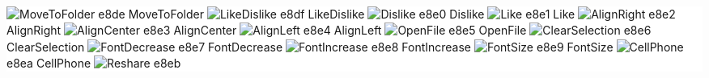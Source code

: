   </tr>
   <tr><td><img src="images/glyphs/segoe-fluent-icons/e8de.png" width="32" height="32" alt="MoveToFolder" /></td>
    <td>e8de</td>
    <td>MoveToFolder</td>
  </tr>
   <tr><td><img src="images/glyphs/segoe-fluent-icons/e8df.png" width="32" height="32" alt="LikeDislike" /></td>
    <td>e8df</td>
    <td>LikeDislike</td>
  </tr>
   <tr><td><img src="images/glyphs/segoe-fluent-icons/e8e0.png" width="32" height="32" alt="Dislike" /></td>
    <td>e8e0</td>
    <td>Dislike</td>
  </tr>
   <tr><td><img src="images/glyphs/segoe-fluent-icons/e8e1.png" width="32" height="32" alt="Like" /></td>
    <td>e8e1</td>
    <td>Like</td>
  </tr>
   <tr><td><img src="images/glyphs/segoe-fluent-icons/e8e2.png" width="32" height="32" alt="AlignRight" /></td>
    <td>e8e2</td>
    <td>AlignRight</td>
  </tr>
   <tr><td><img src="images/glyphs/segoe-fluent-icons/e8e3.png" width="32" height="32" alt="AlignCenter" /></td>
    <td>e8e3</td>
    <td>AlignCenter</td>
  </tr>
   <tr><td><img src="images/glyphs/segoe-fluent-icons/e8e4.png" width="32" height="32" alt="AlignLeft" /></td>
    <td>e8e4</td>
    <td>AlignLeft</td>
  </tr>
   <tr><td><img src="images/glyphs/segoe-fluent-icons/e8e5.png" width="32" height="32" alt="OpenFile" /></td>
    <td>e8e5</td>
    <td>OpenFile</td>
  </tr>
   <tr><td><img src="images/glyphs/segoe-fluent-icons/e8e6.png" width="32" height="32" alt="ClearSelection" /></td>
    <td>e8e6</td>
    <td>ClearSelection</td>
  </tr>
   <tr><td><img src="images/glyphs/segoe-fluent-icons/e8e7.png" width="32" height="32" alt="FontDecrease" /></td>
    <td>e8e7</td>
    <td>FontDecrease</td>
  </tr>
   <tr><td><img src="images/glyphs/segoe-fluent-icons/e8e8.png" width="32" height="32" alt="FontIncrease" /></td>
    <td>e8e8</td>
    <td>FontIncrease</td>
  </tr>
   <tr><td><img src="images/glyphs/segoe-fluent-icons/e8e9.png" width="32" height="32" alt="FontSize" /></td>
    <td>e8e9</td>
    <td>FontSize</td>
  </tr>
   <tr><td><img src="images/glyphs/segoe-fluent-icons/e8ea.png" width="32" height="32" alt="CellPhone" /></td>
    <td>e8ea</td>
    <td>CellPhone</td>
  </tr>
   <tr><td><img src="images/glyphs/segoe-fluent-icons/e8eb.png" width="32" height="32" alt="Reshare" /></td>
    <td>e8eb</td>